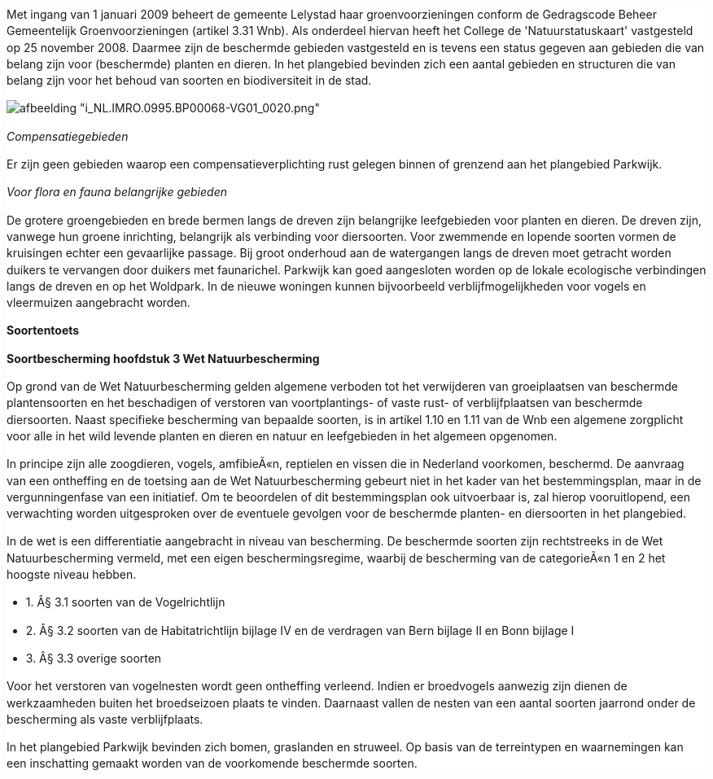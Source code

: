 Met ingang van 1 januari 2009 beheert de gemeente Lelystad haar groenvoorzieningen conform de Gedragscode Beheer Gemeentelijk Groenvoorzieningen (artikel 3\.31 Wnb). Als onderdeel hiervan heeft het College de 'Natuurstatuskaart' vastgesteld op 25 november 2008\. Daarmee zijn de beschermde gebieden vastgesteld en is tevens een status gegeven aan gebieden die van belang zijn voor (beschermde) planten en dieren. In het plangebied bevinden zich een aantal gebieden en structuren die van belang zijn voor het behoud van soorten en biodiversiteit in de stad.

![afbeelding "i_NL.IMRO.0995.BP00068-VG01_0020.png"](i_NL.IMRO.0995.BP00068-VG01_0020.png)

*Compensatiegebieden*

Er zijn geen gebieden waarop een compensatieverplichting rust gelegen binnen of grenzend aan het plangebied Parkwijk.

*Voor flora en fauna belangrijke gebieden*

De grotere groengebieden en brede bermen langs de dreven zijn belangrijke leefgebieden voor planten en dieren. De dreven zijn, vanwege hun groene inrichting, belangrijk als verbinding voor diersoorten. Voor zwemmende en lopende soorten vormen de kruisingen echter een gevaarlijke passage. Bij groot onderhoud aan de watergangen langs de dreven moet getracht worden duikers te vervangen door duikers met faunarichel. Parkwijk kan goed aangesloten worden op de lokale ecologische verbindingen langs de dreven en op het Woldpark. In de nieuwe woningen kunnen bijvoorbeeld verblijfmogelijkheden voor vogels en vleermuizen aangebracht worden.

**Soortentoets**

**Soortbescherming hoofdstuk 3 Wet Natuurbescherming**

Op grond van de Wet Natuurbescherming gelden algemene verboden tot het verwijderen van groeiplaatsen van beschermde plantensoorten en het beschadigen of verstoren van voortplantings\- of vaste rust\- of verblijfplaatsen van beschermde diersoorten. Naast specifieke bescherming van bepaalde soorten, is in artikel 1\.10 en 1\.11 van de Wnb een algemene zorgplicht voor alle in het wild levende planten en dieren en natuur en leefgebieden in het algemeen opgenomen.

In principe zijn alle zoogdieren, vogels, amfibieÃ«n, reptielen en vissen die in Nederland voorkomen, beschermd. De aanvraag van een ontheffing en de toetsing aan de Wet Natuurbescherming gebeurt niet in het kader van het bestemmingsplan, maar in de vergunningenfase van een initiatief. Om te beoordelen of dit bestemmingsplan ook uitvoerbaar is, zal hierop vooruitlopend, een verwachting worden uitgesproken over de eventuele gevolgen voor de beschermde planten\- en diersoorten in het plangebied.

In de wet is een differentiatie aangebracht in niveau van bescherming. De beschermde soorten zijn rechtstreeks in de Wet Natuurbescherming vermeld, met een eigen beschermingsregime, waarbij de bescherming van de categorieÃ«n 1 en 2 het hoogste niveau hebben.

* 1\. Â§ 3\.1 soorten van de Vogelrichtlijn

* 2\. Â§ 3\.2 soorten van de Habitatrichtlijn bijlage IV en de verdragen van Bern bijlage II en Bonn bijlage I

* 3\. Â§ 3\.3 overige soorten

Voor het verstoren van vogelnesten wordt geen ontheffing verleend. Indien er broedvogels aanwezig zijn dienen de werkzaamheden buiten het broedseizoen plaats te vinden. Daarnaast vallen de nesten van een aantal soorten jaarrond onder de bescherming als vaste verblijfplaats.

In het plangebied Parkwijk bevinden zich bomen, graslanden en struweel. Op basis van de terreintypen en waarnemingen kan een inschatting gemaakt worden van de voorkomende beschermde soorten.
